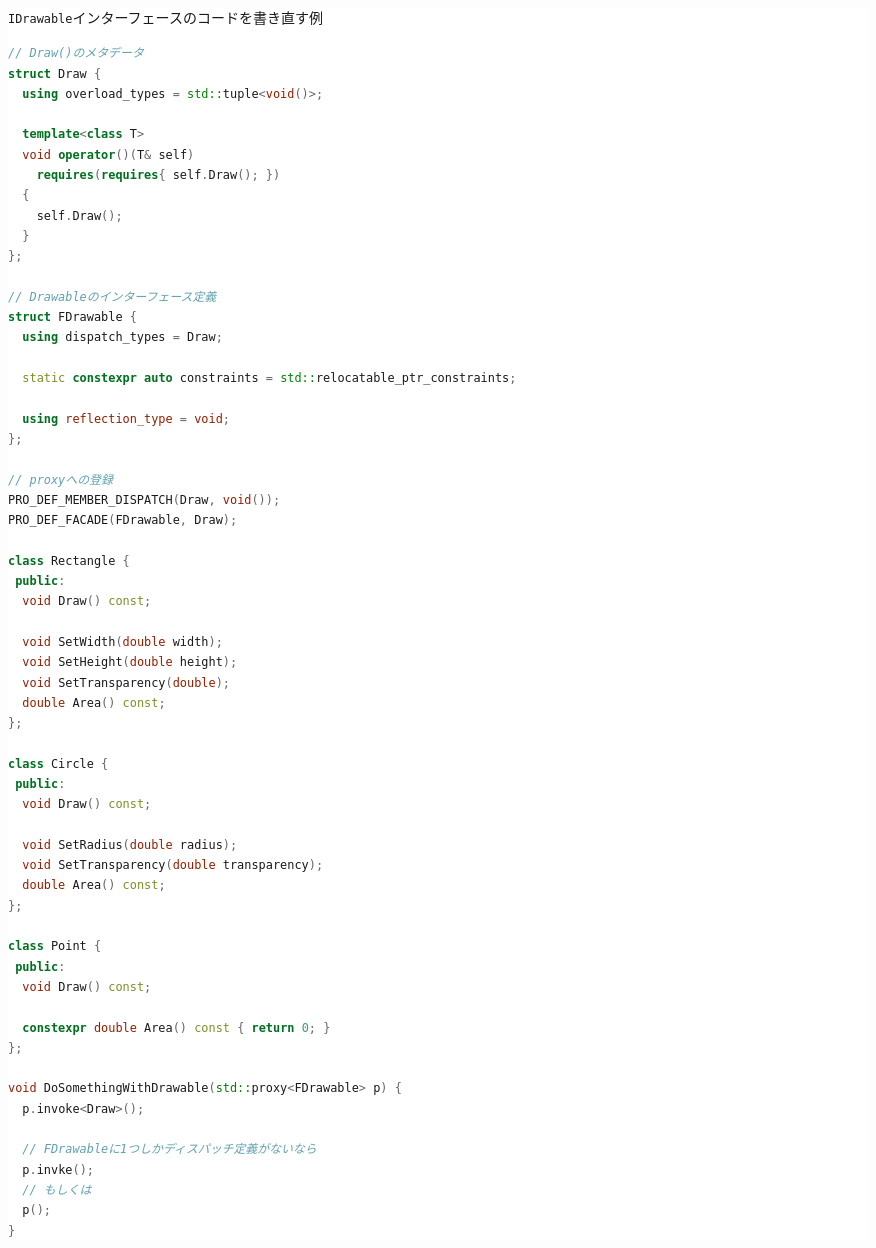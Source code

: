 `IDrawable`インターフェースのコードを書き直す例

```cpp
// Draw()のメタデータ
struct Draw {
  using overload_types = std::tuple<void()>;

  template<class T>
  void operator()(T& self)
    requires(requires{ self.Draw(); })
  {
    self.Draw();
  }
};

// Drawableのインターフェース定義
struct FDrawable {
  using dispatch_types = Draw;

  static constexpr auto constraints = std::relocatable_ptr_constraints;
  
  using reflection_type = void;
};

// proxyへの登録
PRO_DEF_MEMBER_DISPATCH(Draw, void());
PRO_DEF_FACADE(FDrawable, Draw);

class Rectangle {
 public:
  void Draw() const;

  void SetWidth(double width);
  void SetHeight(double height);
  void SetTransparency(double);
  double Area() const;
};

class Circle {
 public:
  void Draw() const;

  void SetRadius(double radius);
  void SetTransparency(double transparency);
  double Area() const;
};

class Point {
 public:
  void Draw() const;

  constexpr double Area() const { return 0; }
};

void DoSomethingWithDrawable(std::proxy<FDrawable> p) {
  p.invoke<Draw>();

  // FDrawableに1つしかディスパッチ定義がないなら
  p.invke();
  // もしくは
  p();
}
```
